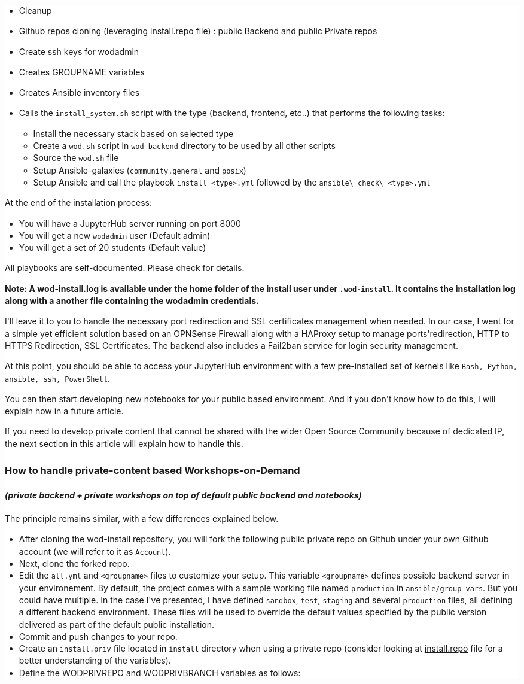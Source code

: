   * Cleanup    
  * Github repos cloning (leveraging install.repo file) : public Backend and public Private repos    
  * Create ssh keys for wodadmin    
  * Creates GROUPNAME variables    
  * Creates Ansible inventory files  
* Calls the `install_system.sh` script with the type (backend, frontend, etc..) that performs the following tasks:    

  * Install the necessary stack based on selected type    
  * Create a `wod.sh` script in `wod-backend` directory to be used by all other scripts    
  * Source the `wod.sh` file     
  * Setup Ansible-galaxies (`community.general` and `posix`)     
  * Setup Ansible and call the playbook `install_<type>.yml` followed by the `ansible\_check\_<type>.yml`    

At the end of the installation process:

* You will have a JupyterHub server running on port 8000    
* You will get a new `wodadmin` user (Default admin)    
* You will get a set of 20 students (Default value)    

A﻿ll playbooks are self-documented. Please check for details.

**Note: A wod-install.log is available under the home folder of the install user under `.wod-install`. It contains the installation log along with a another file containing the wodadmin credentials.**

I'll leave it to you to handle the necessary port redirection and SSL certificates management when needed. In our case, I went for a simple yet efficient solution based on an OPNSense Firewall along with a HAProxy setup to manage ports'redirection, HTTP to HTTPS Redirection, SSL Certificates. The backend also includes a Fail2ban service for login security management.

At this point, you should be able to access your JupyterHub environment with a few pre-installed set of kernels like `Bash, Python, ansible, ssh, PowerShell`.

Y﻿ou can then start developing new notebooks for your public based environment. And if you don't know how to do this, I will explain how in a future article.

If you need to develop private content that cannot be shared with the wider Open Source Community because of dedicated IP, the next section in this article will explain how to handle this.

### **How to handle private-content based Workshops-on-Demand**

#### *(private backend + private workshops on top of default public backend and notebooks)*

T﻿he principle remains similar, with a few differences explained below.

* After cloning the wod-install repository, y﻿ou will fork the following public private [repo](https://github.com/Workshops-on-Demand/wod-private.git) on Github under your own Github account (we will refer to it as `Account`).    
* Next, clone the forked repo.    
* Edit the `all.yml` and `<groupname>` files to customize your setup. T﻿his variable `<groupname>` defines possible backend server in your environement. By default, the project comes with a sample working file named `production` in `ansible/group-vars`. But you could have multiple. In the case I've presented, I have defined `sandbox`, `test`, `staging` and several `production` files, all defining a different backend environment. These files will be used to override the default values specified by the public version delivered as part of the default public installation.    
* Commit and push changes to your repo.    
* Create an `install.priv` file located in `install` directory when using a private repo (consider looking at [install.repo](https://github.com/Workshops-on-Demand/wod-backend/blob/main/install/install.repo) file for a better understanding of the variables).
* Define the WODPRIVREPO and WODPRIVBRANCH variables as follows:    
